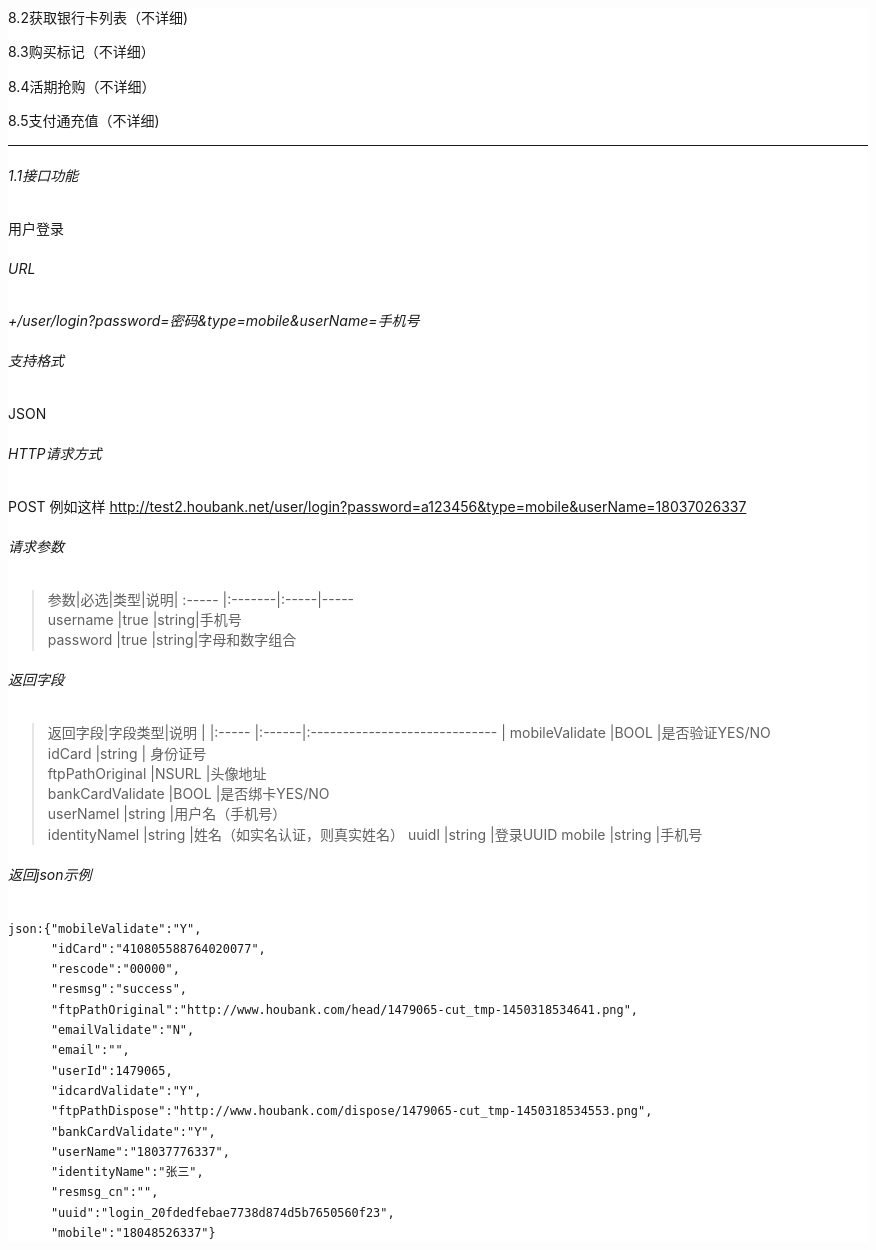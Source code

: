 
8.2获取银行卡列表（不详细)


8.3购买标记（不详细）


8.4活期抢购（不详细）


8.5支付通充值（不详细)
 


***

###### 1.1接口功能
 用户登录

###### URL
*+/user/login?password=密码&type=mobile&userName=手机号*


###### 支持格式
 JSON

###### HTTP请求方式
POST
     例如这样  http://test2.houbank.net/user/login?password=a123456&type=mobile&userName=18037026337

###### 请求参数
> 参数|必选|类型|说明|
:-----  |:-------|:-----|-----                              
username  |true    |string|手机号               
password   |true    |string|字母和数字组合  

###### 返回字段
> 返回字段|字段类型|说明       |
|:-----   |:------|:-----------------------------   |
mobileValidate       |BOOL    |是否验证YES/NO   
idCard                    |string     | 身份证号                 
ftpPathOriginal       |NSURL   |头像地址       
bankCardValidate   |BOOL     |是否绑卡YES/NO   
userNamel              |string      |用户名（手机号）    
identityNamel          |string     |姓名（如实名认证，则真实姓名）
uuidl                        |string     |登录UUID
mobile                     |string     |手机号

###### 返回json示例
> 

    json:{"mobileValidate":"Y",
          "idCard":"410805588764020077",
          "rescode":"00000",
          "resmsg":"success",
          "ftpPathOriginal":"http://www.houbank.com/head/1479065-cut_tmp-1450318534641.png",
          "emailValidate":"N",
          "email":"",
          "userId":1479065,
          "idcardValidate":"Y",
          "ftpPathDispose":"http://www.houbank.com/dispose/1479065-cut_tmp-1450318534553.png",
          "bankCardValidate":"Y",
          "userName":"18037776337",
          "identityName":"张三",
          "resmsg_cn":"",
          "uuid":"login_20fdedfebae7738d874d5b7650560f23",
          "mobile":"18048526337"}
 